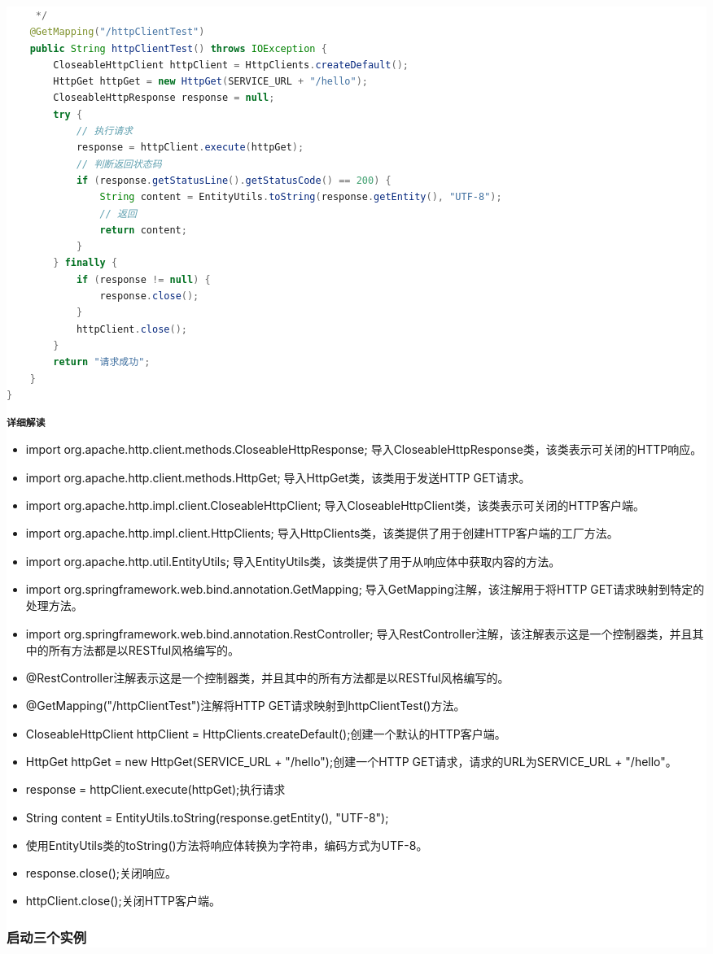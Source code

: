 ```java
     */
    @GetMapping("/httpClientTest")
    public String httpClientTest() throws IOException {
        CloseableHttpClient httpClient = HttpClients.createDefault();
        HttpGet httpGet = new HttpGet(SERVICE_URL + "/hello");
        CloseableHttpResponse response = null;
        try {
            // 执行请求
            response = httpClient.execute(httpGet);
            // 判断返回状态码
            if (response.getStatusLine().getStatusCode() == 200) {
                String content = EntityUtils.toString(response.getEntity(), "UTF-8");
                // 返回
                return content;
            }
        } finally {
            if (response != null) {
                response.close();
            }
            httpClient.close();
        }
        return "请求成功";
    }
}
```

**`详细解读`**

 - import org.apache.http.client.methods.CloseableHttpResponse; 导入CloseableHttpResponse类，该类表示可关闭的HTTP响应。
- import org.apache.http.client.methods.HttpGet; 导入HttpGet类，该类用于发送HTTP GET请求。
- import org.apache.http.impl.client.CloseableHttpClient; 导入CloseableHttpClient类，该类表示可关闭的HTTP客户端。
- import org.apache.http.impl.client.HttpClients; 导入HttpClients类，该类提供了用于创建HTTP客户端的工厂方法。
- import org.apache.http.util.EntityUtils; 导入EntityUtils类，该类提供了用于从响应体中获取内容的方法。
- import org.springframework.web.bind.annotation.GetMapping; 导入GetMapping注解，该注解用于将HTTP GET请求映射到特定的处理方法。
- import org.springframework.web.bind.annotation.RestController; 导入RestController注解，该注解表示这是一个控制器类，并且其中的所有方法都是以RESTful风格编写的。
- @RestController注解表示这是一个控制器类，并且其中的所有方法都是以RESTful风格编写的。

- @GetMapping("/httpClientTest")注解将HTTP GET请求映射到httpClientTest()方法。

- CloseableHttpClient httpClient = HttpClients.createDefault();创建一个默认的HTTP客户端。

- HttpGet httpGet = new HttpGet(SERVICE_URL + "/hello");创建一个HTTP GET请求，请求的URL为SERVICE_URL + "/hello"。

- response = httpClient.execute(httpGet);执行请求
- String content = EntityUtils.toString(response.getEntity(), "UTF-8");
- 使用EntityUtils类的toString()方法将响应体转换为字符串，编码方式为UTF-8。
- response.close();关闭响应。 
- httpClient.close();关闭HTTP客户端。

### 启动三个实例
